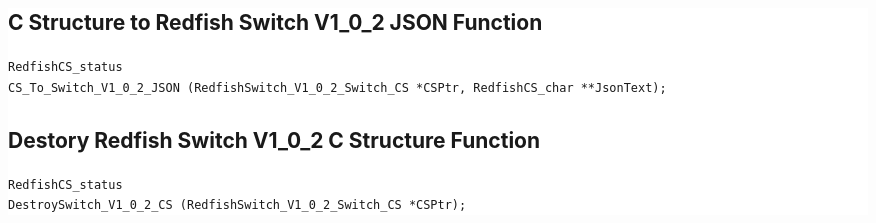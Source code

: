 ## C Structure to Redfish Switch V1_0_2 JSON Function
    RedfishCS_status
    CS_To_Switch_V1_0_2_JSON (RedfishSwitch_V1_0_2_Switch_CS *CSPtr, RedfishCS_char **JsonText);

## Destory Redfish Switch V1_0_2 C Structure Function
    RedfishCS_status
    DestroySwitch_V1_0_2_CS (RedfishSwitch_V1_0_2_Switch_CS *CSPtr);


